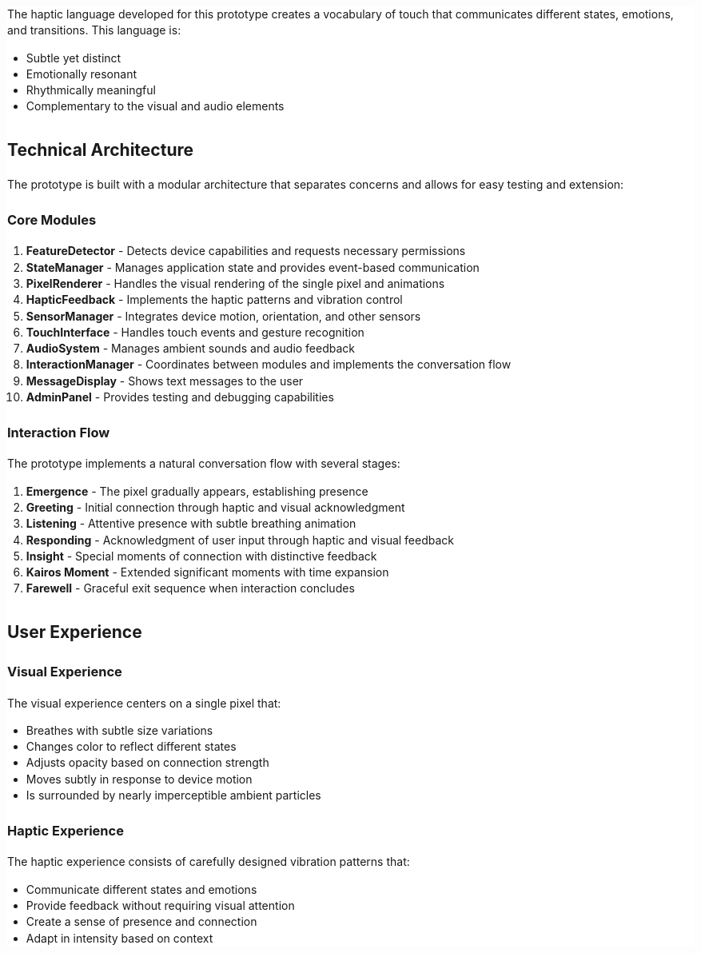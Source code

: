 The haptic language developed for this prototype creates a vocabulary of touch that communicates different states, emotions, and transitions. This language is:

- Subtle yet distinct
- Emotionally resonant
- Rhythmically meaningful
- Complementary to the visual and audio elements

## Technical Architecture

The prototype is built with a modular architecture that separates concerns and allows for easy testing and extension:

### Core Modules

1. **FeatureDetector** - Detects device capabilities and requests necessary permissions
2. **StateManager** - Manages application state and provides event-based communication
3. **PixelRenderer** - Handles the visual rendering of the single pixel and animations
4. **HapticFeedback** - Implements the haptic patterns and vibration control
5. **SensorManager** - Integrates device motion, orientation, and other sensors
6. **TouchInterface** - Handles touch events and gesture recognition
7. **AudioSystem** - Manages ambient sounds and audio feedback
8. **InteractionManager** - Coordinates between modules and implements the conversation flow
9. **MessageDisplay** - Shows text messages to the user
10. **AdminPanel** - Provides testing and debugging capabilities

### Interaction Flow

The prototype implements a natural conversation flow with several stages:

1. **Emergence** - The pixel gradually appears, establishing presence
2. **Greeting** - Initial connection through haptic and visual acknowledgment
3. **Listening** - Attentive presence with subtle breathing animation
4. **Responding** - Acknowledgment of user input through haptic and visual feedback
5. **Insight** - Special moments of connection with distinctive feedback
6. **Kairos Moment** - Extended significant moments with time expansion
7. **Farewell** - Graceful exit sequence when interaction concludes

## User Experience

### Visual Experience

The visual experience centers on a single pixel that:
- Breathes with subtle size variations
- Changes color to reflect different states
- Adjusts opacity based on connection strength
- Moves subtly in response to device motion
- Is surrounded by nearly imperceptible ambient particles

### Haptic Experience

The haptic experience consists of carefully designed vibration patterns that:
- Communicate different states and emotions
- Provide feedback without requiring visual attention
- Create a sense of presence and connection
- Adapt in intensity based on context
